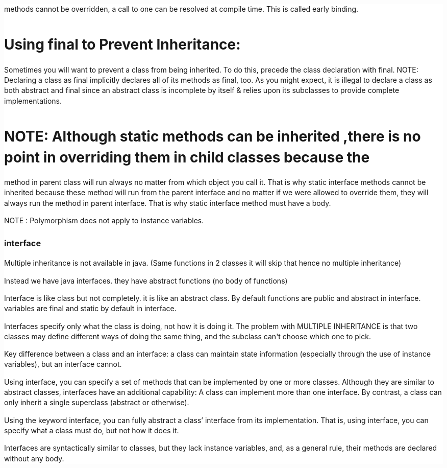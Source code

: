 methods cannot be overridden, a call to one can be resolved at compile time. This is called early binding.

# Using final to Prevent Inheritance:
Sometimes you will want to prevent a class from being inherited. To do this, precede the class declaration with final.
NOTE: Declaring a class as final implicitly declares all of its methods as final, too.
As you might expect, it is illegal to declare a class as both abstract and final since an abstract class is incomplete
by itself & relies upon its subclasses to provide complete implementations.

# NOTE: Although static methods can be inherited ,there is no point in overriding them in child classes because the
method in parent class will run always no matter from which object you call it. That is why static interface methods
cannot be inherited because these method will run from the parent interface and no matter if we were allowed to
override them, they will always run the method in parent interface.
That is why static interface method must have a body.

NOTE : Polymorphism does not apply to instance variables.

### interface

Multiple inheritance is not available in java.
(Same functions in 2 classes it will skip that hence no multiple inheritance)

Instead we have java interfaces. they have abstract functions (no body of functions)

Interface is like class but not completely. it is like an abstract class.
By default functions are public and abstract in interface.
variables are final and static by default in interface.

Interfaces specify only what the class is doing, not how it is doing it.
The problem with MULTIPLE INHERITANCE is that two classes may define different ways of doing the same thing,
and the subclass can't choose which one to pick.

Key difference between a class and an interface: a class can maintain state information
(especially through the use of instance variables), but an interface cannot.

Using interface, you can specify a set of methods that can be implemented by one or more classes.
Although they are similar to abstract classes, interfaces have an additional capability:
A class can implement more than one interface. By contrast, a class can only inherit a single superclass
(abstract or otherwise).

Using the keyword interface, you can fully abstract a class’ interface from its implementation.
That is, using interface, you can specify what a class must do, but not how it does it.

Interfaces are syntactically similar to classes, but they lack instance variables, and, as a general rule,
their methods are declared without any body.
